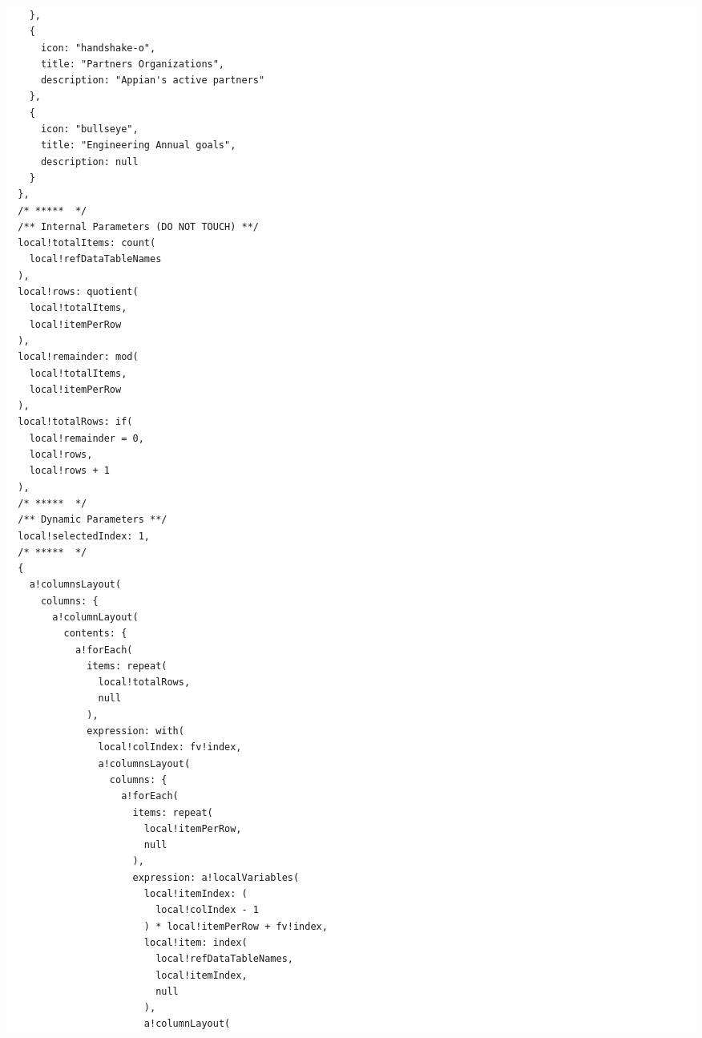 ```
    },
    {
      icon: "handshake-o",
      title: "Partners Organizations",
      description: "Appian's active partners"
    },
    {
      icon: "bullseye",
      title: "Engineering Annual goals",
      description: null
    }
  },
  /* *****  */
  /** Internal Parameters (DO NOT TOUCH) **/
  local!totalItems: count(
    local!refDataTableNames
  ),
  local!rows: quotient(
    local!totalItems,
    local!itemPerRow
  ),
  local!remainder: mod(
    local!totalItems,
    local!itemPerRow
  ),
  local!totalRows: if(
    local!remainder = 0,
    local!rows,
    local!rows + 1
  ),
  /* *****  */
  /** Dynamic Parameters **/
  local!selectedIndex: 1,
  /* *****  */
  {
    a!columnsLayout(
      columns: {
        a!columnLayout(
          contents: {
            a!forEach(
              items: repeat(
                local!totalRows,
                null
              ),
              expression: with(
                local!colIndex: fv!index,
                a!columnsLayout(
                  columns: {
                    a!forEach(
                      items: repeat(
                        local!itemPerRow,
                        null
                      ),
                      expression: a!localVariables(
                        local!itemIndex: (
                          local!colIndex - 1
                        ) * local!itemPerRow + fv!index,
                        local!item: index(
                          local!refDataTableNames,
                          local!itemIndex,
                          null
                        ),
                        a!columnLayout(
```